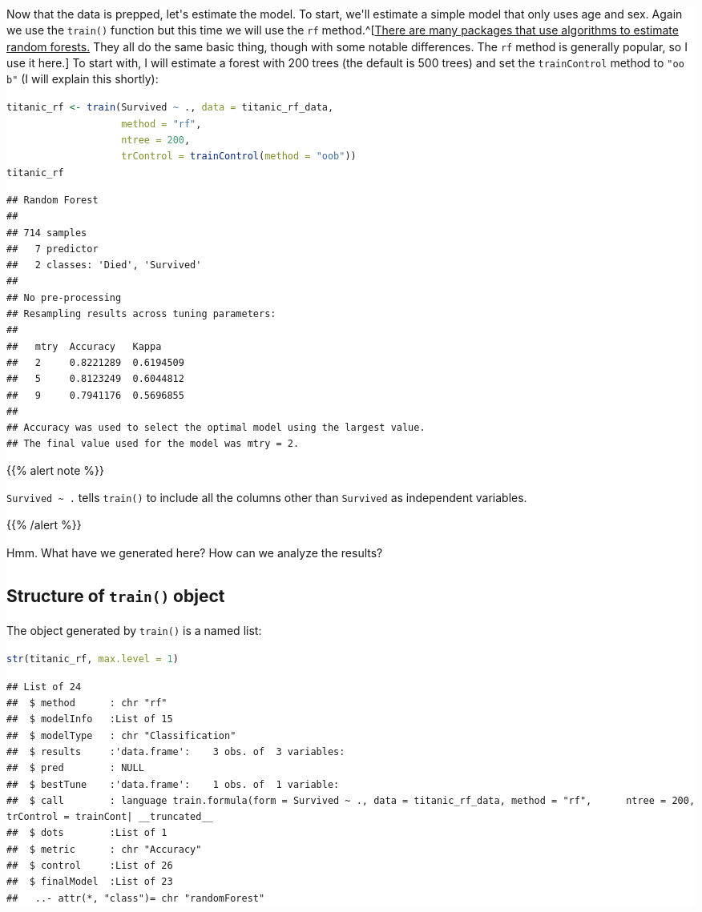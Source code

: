 Now that the data is prepped, let's estimate the model. To start, we'll estimate a simple model that only uses age and sex. Again we use the `train()` function but this time we will use the `rf` method.^[[There are many packages that use algorithms to estimate random forests.](https://topepo.github.io/caret/train-models-by-tag.html#random-forest) They all do the same basic thing, though with some notable differences. The `rf` method is generally popular, so I use it here.] To start with, I will estimate a forest with 200 trees (the default is 500 trees) and set the `trainControl` method to `"oob"` (I will explain this shortly):


```r
titanic_rf <- train(Survived ~ ., data = titanic_rf_data,
                    method = "rf",
                    ntree = 200,
                    trControl = trainControl(method = "oob"))
titanic_rf
```

```
## Random Forest 
## 
## 714 samples
##   7 predictor
##   2 classes: 'Died', 'Survived' 
## 
## No pre-processing
## Resampling results across tuning parameters:
## 
##   mtry  Accuracy   Kappa    
##   2     0.8221289  0.6194509
##   5     0.8123249  0.6044812
##   9     0.7941176  0.5696855
## 
## Accuracy was used to select the optimal model using the largest value.
## The final value used for the model was mtry = 2.
```

{{% alert note %}}

`Survived ~ .` tells `train()` to include all the columns other than `Survived` as independent variables.

{{% /alert %}}

Hmm. What have we generated here? How can we analyze the results?

## Structure of `train()` object

The object generated by `train()` is a named list:


```r
str(titanic_rf, max.level = 1)
```

```
## List of 24
##  $ method      : chr "rf"
##  $ modelInfo   :List of 15
##  $ modelType   : chr "Classification"
##  $ results     :'data.frame':	3 obs. of  3 variables:
##  $ pred        : NULL
##  $ bestTune    :'data.frame':	1 obs. of  1 variable:
##  $ call        : language train.formula(form = Survived ~ ., data = titanic_rf_data, method = "rf",      ntree = 200, trControl = trainCont| __truncated__
##  $ dots        :List of 1
##  $ metric      : chr "Accuracy"
##  $ control     :List of 26
##  $ finalModel  :List of 23
##   ..- attr(*, "class")= chr "randomForest"
```